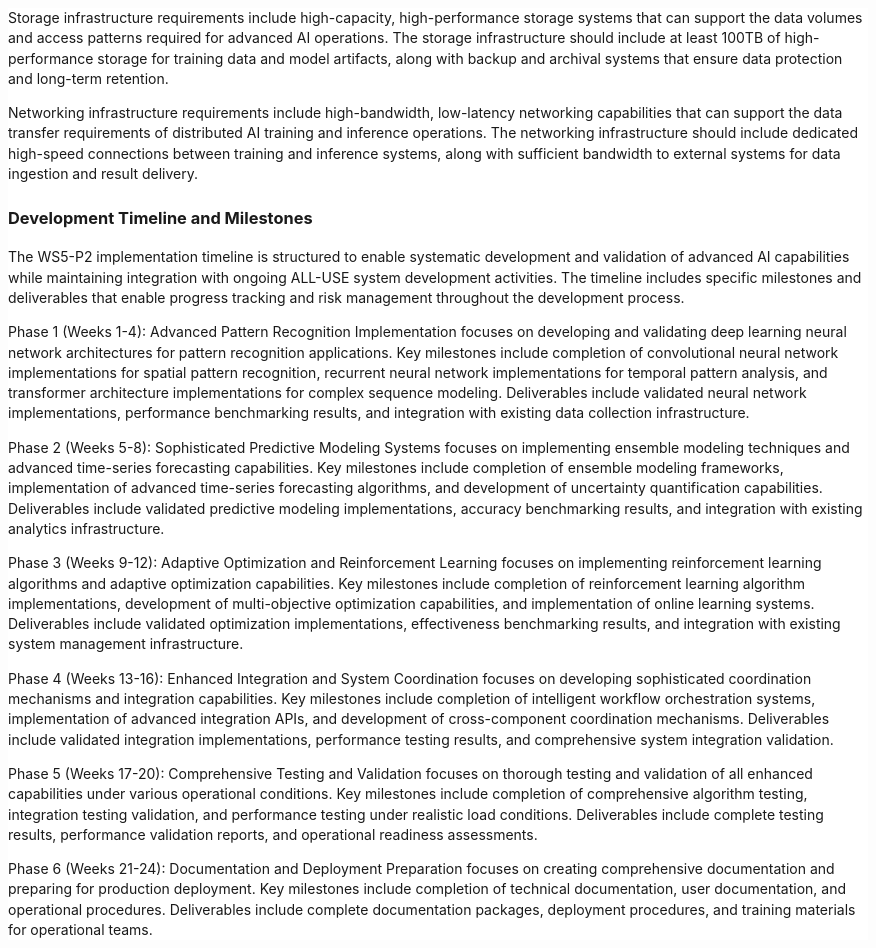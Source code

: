Storage infrastructure requirements include high-capacity, high-performance storage systems that can support the data volumes and access patterns required for advanced AI operations. The storage infrastructure should include at least 100TB of high-performance storage for training data and model artifacts, along with backup and archival systems that ensure data protection and long-term retention.

Networking infrastructure requirements include high-bandwidth, low-latency networking capabilities that can support the data transfer requirements of distributed AI training and inference operations. The networking infrastructure should include dedicated high-speed connections between training and inference systems, along with sufficient bandwidth to external systems for data ingestion and result delivery.

### Development Timeline and Milestones

The WS5-P2 implementation timeline is structured to enable systematic development and validation of advanced AI capabilities while maintaining integration with ongoing ALL-USE system development activities. The timeline includes specific milestones and deliverables that enable progress tracking and risk management throughout the development process.

Phase 1 (Weeks 1-4): Advanced Pattern Recognition Implementation focuses on developing and validating deep learning neural network architectures for pattern recognition applications. Key milestones include completion of convolutional neural network implementations for spatial pattern recognition, recurrent neural network implementations for temporal pattern analysis, and transformer architecture implementations for complex sequence modeling. Deliverables include validated neural network implementations, performance benchmarking results, and integration with existing data collection infrastructure.

Phase 2 (Weeks 5-8): Sophisticated Predictive Modeling Systems focuses on implementing ensemble modeling techniques and advanced time-series forecasting capabilities. Key milestones include completion of ensemble modeling frameworks, implementation of advanced time-series forecasting algorithms, and development of uncertainty quantification capabilities. Deliverables include validated predictive modeling implementations, accuracy benchmarking results, and integration with existing analytics infrastructure.

Phase 3 (Weeks 9-12): Adaptive Optimization and Reinforcement Learning focuses on implementing reinforcement learning algorithms and adaptive optimization capabilities. Key milestones include completion of reinforcement learning algorithm implementations, development of multi-objective optimization capabilities, and implementation of online learning systems. Deliverables include validated optimization implementations, effectiveness benchmarking results, and integration with existing system management infrastructure.

Phase 4 (Weeks 13-16): Enhanced Integration and System Coordination focuses on developing sophisticated coordination mechanisms and integration capabilities. Key milestones include completion of intelligent workflow orchestration systems, implementation of advanced integration APIs, and development of cross-component coordination mechanisms. Deliverables include validated integration implementations, performance testing results, and comprehensive system integration validation.

Phase 5 (Weeks 17-20): Comprehensive Testing and Validation focuses on thorough testing and validation of all enhanced capabilities under various operational conditions. Key milestones include completion of comprehensive algorithm testing, integration testing validation, and performance testing under realistic load conditions. Deliverables include complete testing results, performance validation reports, and operational readiness assessments.

Phase 6 (Weeks 21-24): Documentation and Deployment Preparation focuses on creating comprehensive documentation and preparing for production deployment. Key milestones include completion of technical documentation, user documentation, and operational procedures. Deliverables include complete documentation packages, deployment procedures, and training materials for operational teams.

